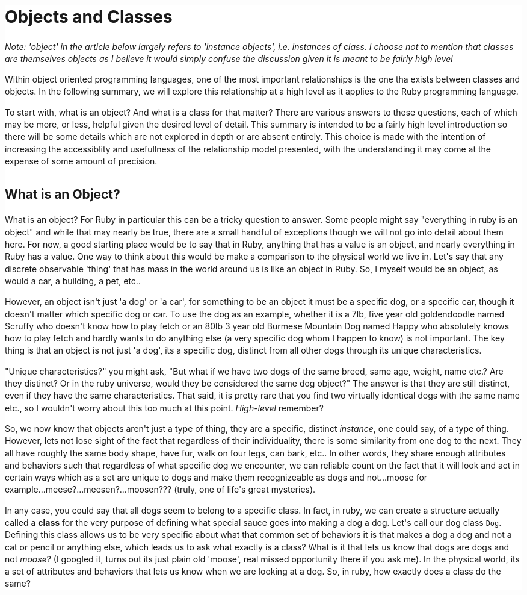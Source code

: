 # Objects and Classes
*Note: 'object' in the article below largely refers to 'instance objects', i.e. instances of class. I choose not to mention that classes are themselves objects as I believe it would simply confuse the discussion given it is meant to be fairly high level*


Within object oriented programming languages, one of the most important relationships is the one tha exists between classes and objects. In the following summary, we will explore this relationship at a high level as it applies to the Ruby programming language.

To start with, what is an object? And what is a class for that matter? There are various answers to these questions, each of which may be more, or less, helpful given the desired level of detail. This summary is intended to be a fairly high level introduction so there will be some details which are not explored in depth or are absent entirely. This choice is made with the intention of increasing the accessiblity and usefullness of the relationship model presented, with the understanding it may come at the expense of some amount of precision.

## What is an Object?
What is an object? For Ruby in particular this can be a tricky question to answer. Some people might say "everything in ruby is an object" and while that may nearly be true, there are a small handful of exceptions though we will not go into detail about them here. For now, a good starting place would be to say that in Ruby, anything that has a value is an object, and nearly everything in Ruby has a value. One way to think about this would be make a comparison to the physical world we live in. Let's say that any discrete observable 'thing' that has mass in the world around us is like an object in Ruby. So, I myself would be an object, as would a car, a building, a pet, etc..

However, an object isn't just 'a dog' or 'a car', for something to be an object it must be a specific dog, or a specific car, though it doesn't matter which specific dog or car. To use the dog as an example, whether it is a 7lb, five year old goldendoodle named Scruffy who doesn't know how to play fetch or an 80lb 3 year old Burmese Mountain Dog named Happy who absolutely knows how to play fetch and hardly wants to do anything else (a very specific dog whom I happen to know) is not important. The key thing is that an object is not just 'a dog', its a specific dog, distinct from all other dogs through its unique characteristics. 

"Unique characteristics?" you might ask, "But what if we have two dogs of the same breed, same age, weight, name etc.? Are they distinct? Or in the ruby universe, would they be considered the same dog object?" The answer is that they are still distinct, even if they have the same characteristics. That said, it is pretty rare that you find two virtually identical dogs with the same name etc., so I wouldn't worry about this too much at this point. *High-level* remember?

So, we now know that objects aren't just a type of thing, they are a specific, distinct *instance*, one could say, of a type of thing. However, lets not lose sight of the fact that regardless of their individuality, there is some similarity from one dog to the next. They all have roughly the same body shape, have fur, walk on four legs, can bark, etc.. In other words, they share enough attributes and behaviors such that regardless of what specific dog we encounter, we can reliable count on the fact that it will look and act in certain ways which as a set are unique to dogs and make them recognizeable as dogs and not...moose for example...meese?...meesen?...moosen??? (truly, one of life's great mysteries). 

In any case, you could say that all dogs seem to belong to a specific class. In fact, in ruby, we can create a structure actually called a **class** for the very purpose of defining what special sauce goes into making a dog a dog. Let's call our dog class `Dog`. Defining this class allows us to be very specific about what that common set of behaviors it is that makes a dog a dog and not a cat or pencil or anything else, which leads us to ask what exactly is a class? What is it that lets us know that dogs are dogs and not *moose*? (I googled it, turns out its just plain old 'moose', real missed opportunity there if you ask me). In the physical world, its a set of attributes and behaviors that lets us know when we are looking at a dog. So, in ruby, how exactly does a class do the same? 
